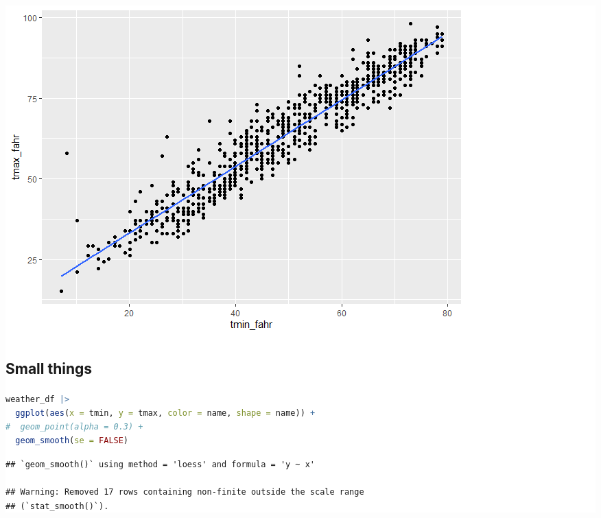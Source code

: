 ![](viz_1_files/figure-gfm/unnamed-chunk-10-1.png)

## Small things

``` r
weather_df |>
  ggplot(aes(x = tmin, y = tmax, color = name, shape = name)) +
#  geom_point(alpha = 0.3) +
  geom_smooth(se = FALSE)
```

    ## `geom_smooth()` using method = 'loess' and formula = 'y ~ x'

    ## Warning: Removed 17 rows containing non-finite outside the scale range
    ## (`stat_smooth()`).
